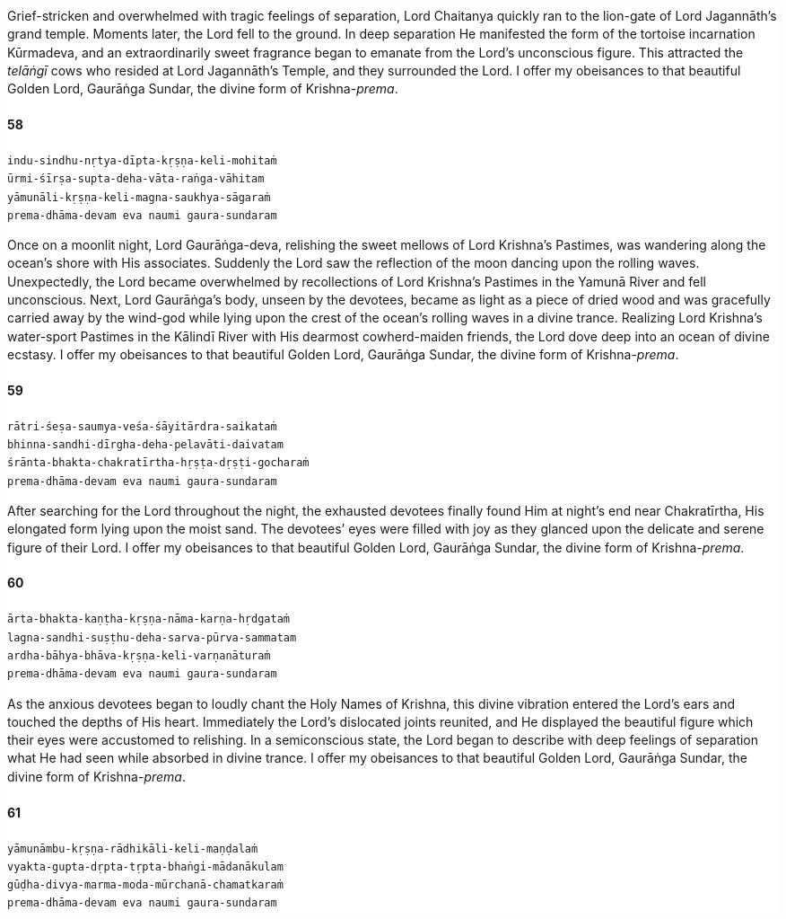 Grief-stricken and overwhelmed with tragic feelings of separation, Lord Chaitanya quickly ran to the lion-gate of Lord Jagannāth’s grand temple. Moments later, the Lord fell to the ground. In deep separation He manifested the form of the tortoise incarnation Kūrmadeva, and an extraordinarily sweet fragrance began to emanate from the Lord’s unconscious figure. This attracted the *telāṅgī* cows who resided at Lord Jagannāth’s Temple, and they surrounded the Lord. I offer my obeisances to that beautiful Golden Lord, Gaurāṅga Sundar, the divine form of Krishna-*prema*.

#### 58

    indu-sindhu-nṛtya-dīpta-kṛṣṇa-keli-mohitaṁ
    ūrmi-śīrṣa-supta-deha-vāta-raṅga-vāhitam
    yāmunāli-kṛṣṇa-keli-magna-saukhya-sāgaraṁ 
    prema-dhāma-devam eva naumi gaura-sundaram

Once on a moonlit night, Lord Gaurāṅga-deva, relishing the sweet mellows of Lord Krishna’s Pastimes, was wandering along the ocean’s shore with His associates. Suddenly the Lord saw the reflection of the moon dancing upon the rolling waves. Unexpectedly, the Lord became overwhelmed by recollections of Lord Krishna’s Pastimes in the Yamunā River and fell unconscious. Next, Lord Gaurāṅga’s body, unseen by the devotees, became as light as a piece of dried wood and was gracefully carried away by the wind-god while lying upon the crest of the ocean’s rolling waves in a divine trance. Realizing Lord Krishna’s water-sport Pastimes in the Kālindī River with His dearmost cowherd-maiden friends, the Lord dove deep into an ocean of divine ecstasy. I offer my obeisances to that beautiful Golden Lord, Gaurāṅga Sundar, the divine form of Krishna-*prema*.

#### 59

    rātri-śeṣa-saumya-veśa-śāyitārdra-saikataṁ
    bhinna-sandhi-dīrgha-deha-pelavāti-daivatam
    śrānta-bhakta-chakratīrtha-hṛṣṭa-dṛṣṭi-gocharaṁ 
    prema-dhāma-devam eva naumi gaura-sundaram

After searching for the Lord throughout the night, the exhausted devotees finally found Him at night’s end near Chakratīrtha, His elongated form lying upon the moist sand. The devotees’ eyes were filled with joy as they glanced upon the delicate and serene figure of their Lord. I offer my obeisances to that beautiful Golden Lord, Gaurāṅga Sundar, the divine form of Krishna-*prema*.

#### 60

    ārta-bhakta-kaṇṭha-kṛṣṇa-nāma-karṇa-hṛdgataṁ
    lagna-sandhi-suṣṭhu-deha-sarva-pūrva-sammatam
    ardha-bāhya-bhāva-kṛṣṇa-keli-varṇanāturaṁ 
    prema-dhāma-devam eva naumi gaura-sundaram

As the anxious devotees began to loudly chant the Holy Names of Krishna, this divine vibration entered the Lord’s ears and touched the depths of His heart. Immediately the Lord’s dislocated joints reunited, and He displayed the beautiful figure which their eyes were accustomed to relishing. In a semiconscious state, the Lord began to describe with deep feelings of separation what He had seen while absorbed in divine trance. I offer my obeisances to that beautiful Golden Lord, Gaurāṅga Sundar, the divine form of Krishna-*prema*.

#### 61

    yāmunāmbu-kṛṣṇa-rādhikāli-keli-maṇḍalaṁ
    vyakta-gupta-dṛpta-tṛpta-bhaṅgi-mādanākulam
    gūḍha-divya-marma-moda-mūrchanā-chamatkaraṁ 
    prema-dhāma-devam eva naumi gaura-sundaram
